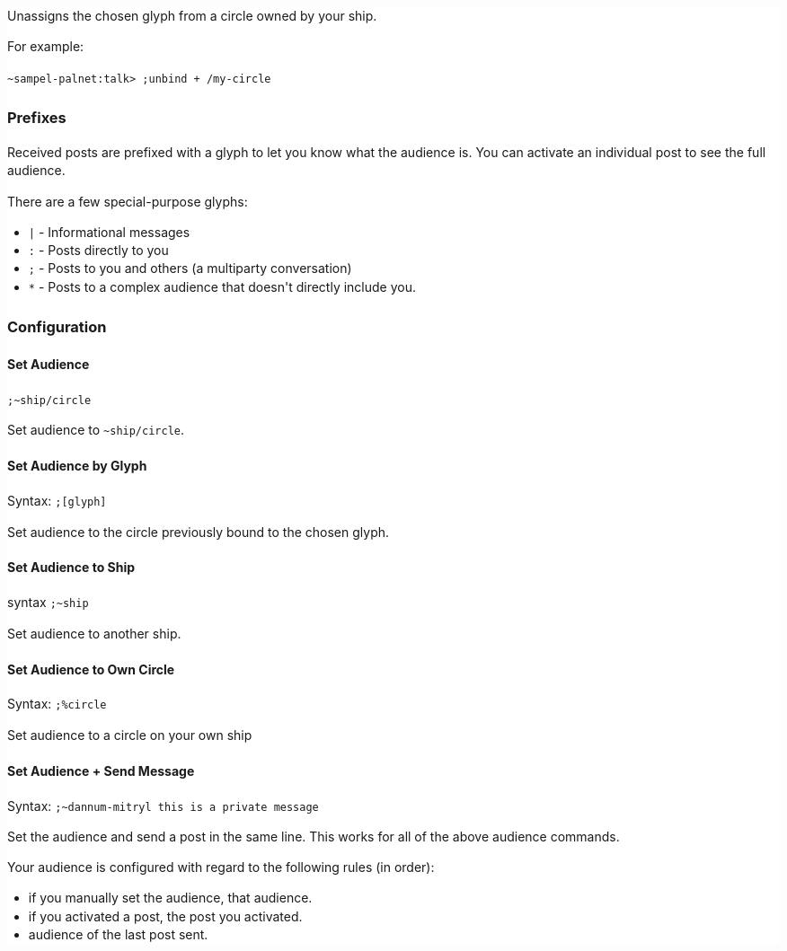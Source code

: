 Unassigns the chosen glyph from a circle owned by your ship.

For example:

```
~sampel-palnet:talk> ;unbind + /my-circle
```

### Prefixes

Received posts are prefixed with a glyph to let you know what the
audience is. You can activate an individual post to see the full
audience.

There are a few special-purpose glyphs:

- `|` - Informational messages
- `:` - Posts directly to you
- `;` - Posts to you and others (a multiparty conversation)
- `*` - Posts to a complex audience that doesn't directly include you.


### Configuration

#### Set Audience

`;~ship/circle`

Set audience to `~ship/circle`.

#### Set Audience by Glyph

Syntax: `;[glyph]`

Set audience to the circle previously bound to the chosen glyph.

#### Set Audience to Ship

syntax `;~ship`

Set audience to another ship.

#### Set Audience to Own Circle

Syntax: `;%circle`

Set audience to a circle on your own ship

#### Set Audience + Send Message

Syntax: `;~dannum-mitryl this is a private message`

Set the audience and send a post in the same line. This works for all of the
above audience commands.

Your audience is configured with regard to the following rules (in order):

- if you manually set the audience, that audience.
- if you activated a post, the post you activated.
- audience of the last post sent.

